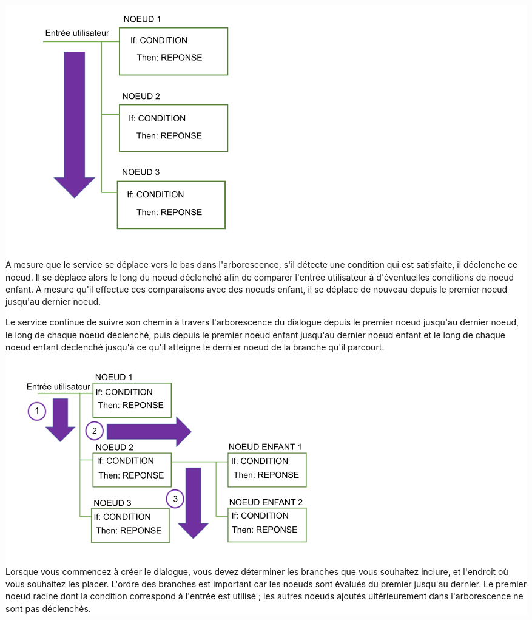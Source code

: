 ![Une flèche vers le bas est représentée à côté de 3 noeuds pour montrer que le dialogue suit son chemin depuis le premier noeud jusqu'au dernier noeud](images/node-flow-down.png)

A mesure que le service se déplace vers le bas dans l'arborescence, s'il détecte une condition qui est satisfaite, il déclenche ce noeud. Il se déplace alors le long du noeud déclenché afin de comparer l'entrée utilisateur à d'éventuelles conditions de noeud enfant. A mesure qu'il effectue ces comparaisons avec des noeuds enfant, il se déplace de nouveau depuis le premier noeud jusqu'au dernier noeud. 

Le service continue de suivre son chemin à travers l'arborescence du dialogue depuis le premier noeud jusqu'au dernier noeud, le long de chaque noeud déclenché, puis depuis le premier noeud enfant jusqu'au dernier noeud enfant et le long de chaque noeud enfant déclenché jusqu'à ce qu'il atteigne le dernier noeud de la branche qu'il parcourt. 

![Graphique représentant une flèche portant le numéro 1 qui part du premier noeud racine et qui est dirigée vers le dernier noeud racine, une flèche portant le numéro 2 et qui s'étend sur la longueur d'un noeud déclenché, et une flèche portant le numéro 3 qui part du premier noeud enfant et qui est dirigée vers le dernier noeud enfant du noeud déclenché.](images/node-flow.png)

Lorsque vous commencez à créer le dialogue, vous devez déterminer les branches que vous souhaitez inclure, et l'endroit où vous souhaitez les placer. L'ordre des branches est important car les noeuds sont évalués du premier jusqu'au dernier. Le premier noeud racine dont la condition correspond à l'entrée est utilisé ; les autres noeuds ajoutés ultérieurement dans l'arborescence ne sont pas déclenchés. 
